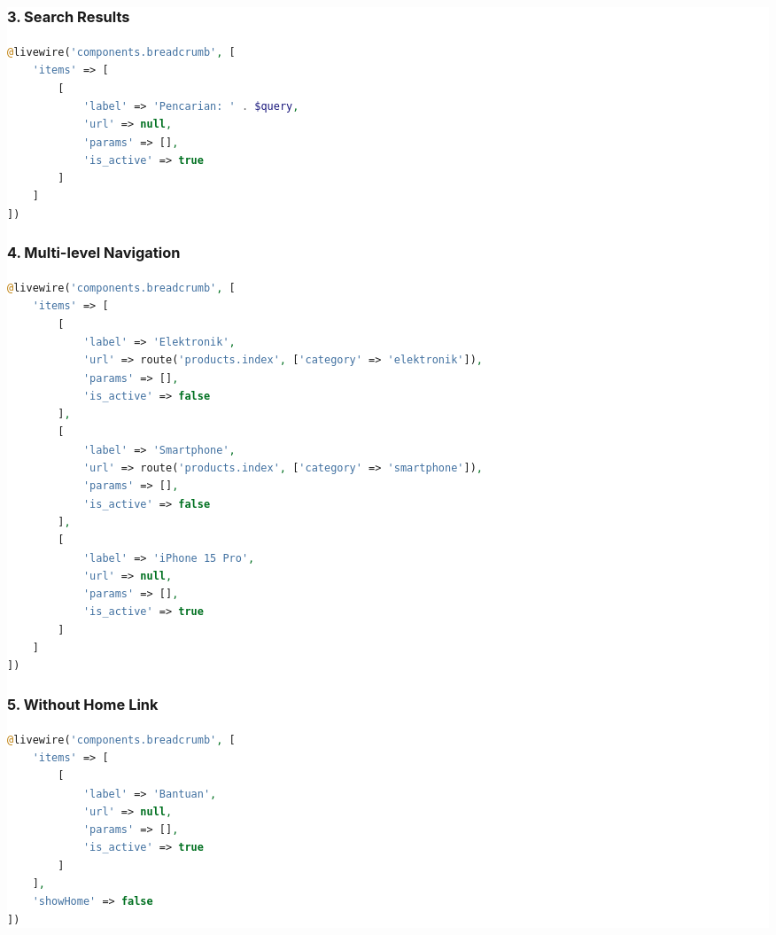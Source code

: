 ### 3. Search Results
```php
@livewire('components.breadcrumb', [
    'items' => [
        [
            'label' => 'Pencarian: ' . $query,
            'url' => null,
            'params' => [],
            'is_active' => true
        ]
    ]
])
```

### 4. Multi-level Navigation
```php
@livewire('components.breadcrumb', [
    'items' => [
        [
            'label' => 'Elektronik',
            'url' => route('products.index', ['category' => 'elektronik']),
            'params' => [],
            'is_active' => false
        ],
        [
            'label' => 'Smartphone',
            'url' => route('products.index', ['category' => 'smartphone']),
            'params' => [],
            'is_active' => false
        ],
        [
            'label' => 'iPhone 15 Pro',
            'url' => null,
            'params' => [],
            'is_active' => true
        ]
    ]
])
```

### 5. Without Home Link
```php
@livewire('components.breadcrumb', [
    'items' => [
        [
            'label' => 'Bantuan',
            'url' => null,
            'params' => [],
            'is_active' => true
        ]
    ],
    'showHome' => false
])
```
